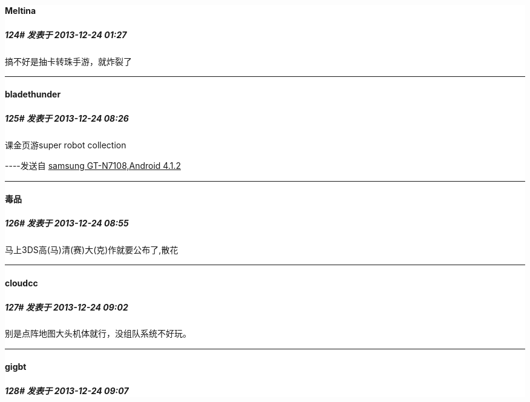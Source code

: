 ####  Meltina  
##### 124#       发表于 2013-12-24 01:27




搞不好是抽卡转珠手游，就炸裂了







*****

####  bladethunder  
##### 125#       发表于 2013-12-24 08:26




课金页游super robot collection


----发送自 [samsung GT-N7108,Android 4.1.2](http://stage1.5j4m.com)







*****

####  毒品  
##### 126#       发表于 2013-12-24 08:55




马上3DS高(马)清(赛)大(克)作就要公布了,散花







*****

####  cloudcc  
##### 127#       发表于 2013-12-24 09:02




别是点阵地图大头机体就行，没组队系统不好玩。







*****

####  gigbt  
##### 128#       发表于 2013-12-24 09:07
